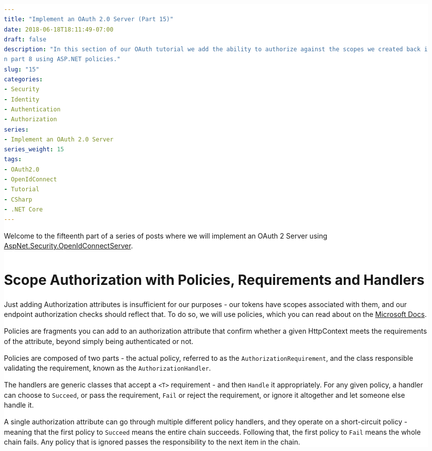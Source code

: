 ```yaml
---
title: "Implement an OAuth 2.0 Server (Part 15)"
date: 2018-06-18T18:11:49-07:00
draft: false
description: "In this section of our OAuth tutorial we add the ability to authorize against the scopes we created back in part 8 using ASP.NET policies."
slug: "15"
categories: 
- Security
- Identity
- Authentication
- Authorization
series:
- Implement an OAuth 2.0 Server
series_weight: 15
tags:
- OAuth2.0
- OpenIdConnect
- Tutorial
- CSharp
- .NET Core
---
```


Welcome to the fifteenth part of a series of posts where we will implement an OAuth 2 Server using [AspNet.Security.OpenIdConnectServer](https://github.com/aspnet-contrib/AspNet.Security.OpenIdConnect.Server).


# Scope Authorization with Policies, Requirements and Handlers

Just adding Authorization attributes is insufficient for our purposes - our tokens have scopes associated with them, and our endpoint authorization checks should reflect that. 
To do so, we will use policies, which you can read about on the [Microsoft Docs](https://docs.microsoft.com/en-us/aspnet/core/security/authorization/policies?view=aspnetcore-2.0).

Policies are fragments you can add to an authorization attribute that confirm whether a given HttpContext meets the requirements of the attribute, beyond simply being authenticated or not. 

Policies are composed of two parts - the actual policy, referred to as the `AuthorizationRequirement`, and the class responsible validating the requirement, known as the `AuthorizationHandler`. 

The handlers are generic classes that accept a `<T>` requirement - and then `Handle` it appropriately. For any given policy, a handler can choose to `Succeed`, or pass the requirement, `Fail` or reject the requirement, or ignore it altogether and let someone else handle it.

A single authorization attribute can go through multiple different policy handlers, and they operate on a short-circuit policy - meaning that the first policy to `Succeed` means the entire chain succeeds. Following that, the first policy to `Fail` means the whole chain fails. Any policy that is ignored passes the responsibility to the next item in the chain. 
